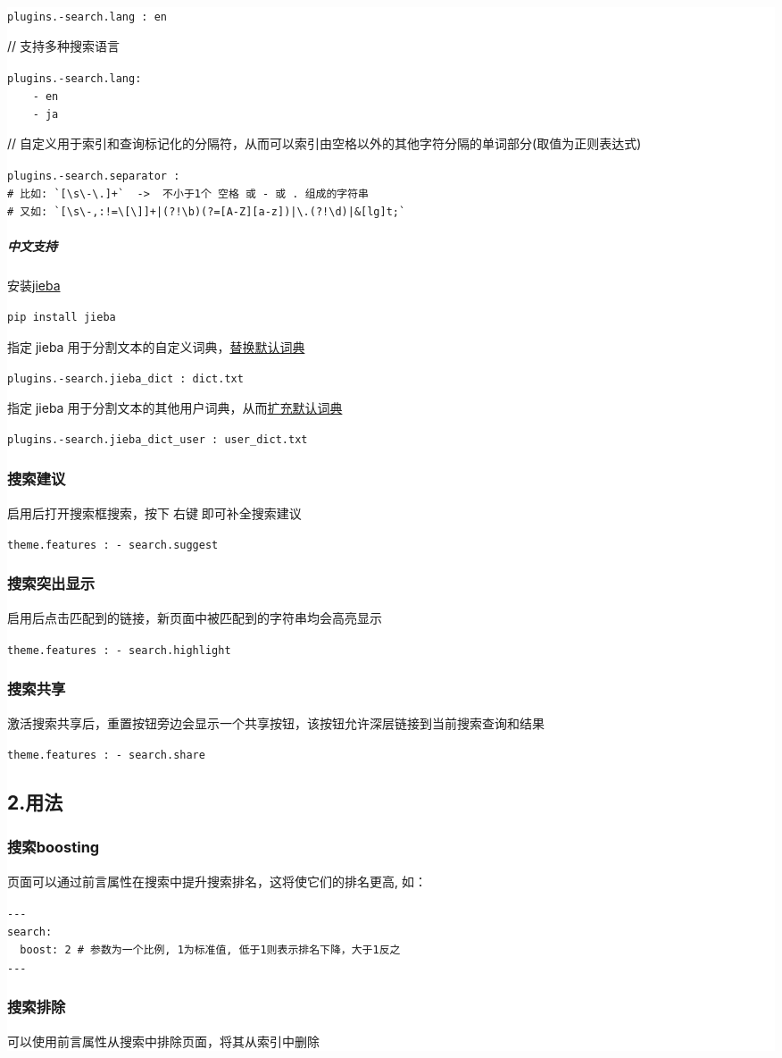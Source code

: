 	plugins.-search.lang : en
// 支持多种搜索语言

	plugins.-search.lang:
		- en
		- ja
// 自定义用于索引和查询标记化的分隔符，从而可以索引由空格以外的其他字符分隔的单词部分(取值为正则表达式)

	plugins.-search.separator : 
	# 比如: `[\s\-\.]+`  ->  不小于1个 空格 或 - 或 . 组成的字符串
	# 又如: `[\s\-,:!=\[\]]+|(?!\b)(?=[A-Z][a-z])|\.(?!\d)|&[lg]t;`

##### 中文支持 #####
安装[jieba](https://pypi.org/project/jieba/)

	pip install jieba
指定 jieba 用于分割文本的自定义词典，[替换默认词典](https://github.com/fxsjy/jieba#%E5%85%B6%E4%BB%96%E8%AF%8D%E5%85%B8)

	plugins.-search.jieba_dict : dict.txt
指定 jieba 用于分割文本的其他用户词典，从而[扩充默认词典](https://github.com/fxsjy/jieba#%E8%BD%BD%E5%85%A5%E8%AF%8D%E5%85%B8)

	plugins.-search.jieba_dict_user : user_dict.txt


### 搜索建议 ###
启用后打开搜索框搜索，按下 右键 即可补全搜索建议

	theme.features : - search.suggest
### 搜索突出显示 ###
启用后点击匹配到的链接，新页面中被匹配到的字符串均会高亮显示

	theme.features : - search.highlight
### 搜索共享 ###
激活搜索共享后，重置按钮旁边会显示一个共享按钮，该按钮允许深层链接到当前搜索查询和结果

	theme.features : - search.share

## 2.用法 ##

### 搜索boosting ###
页面可以通过前言属性在搜索中提升搜索排名，这将使它们的排名更高, 如：

	---
	search:
	  boost: 2 # 参数为一个比例, 1为标准值, 低于1则表示排名下降，大于1反之
	---

### 搜索排除 ###
可以使用前言属性从搜索中排除页面，将其从索引中删除
